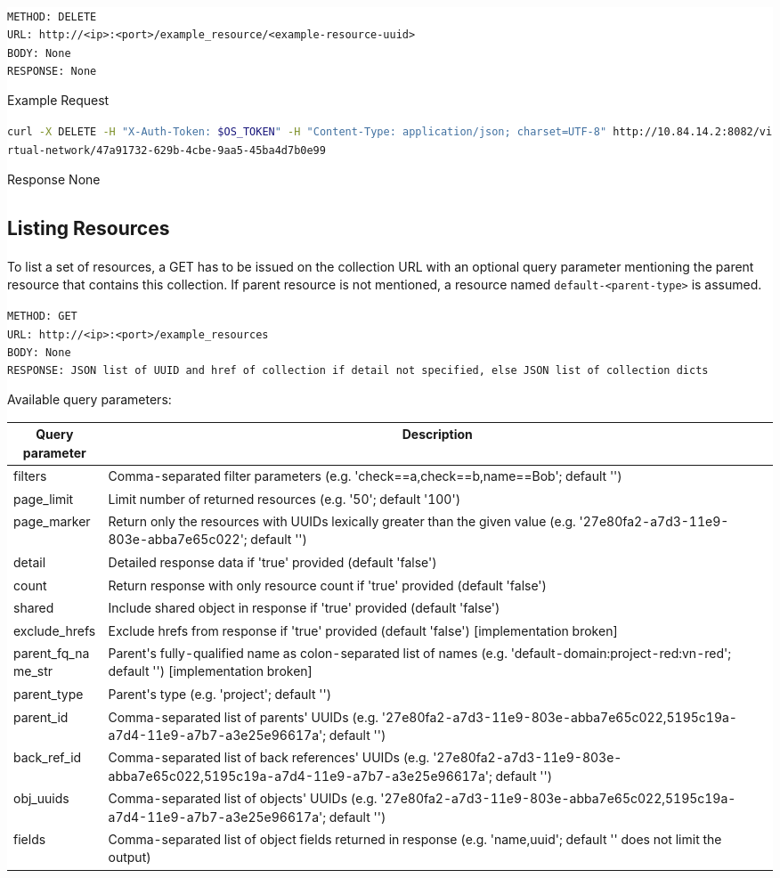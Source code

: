 ```text
METHOD: DELETE
URL: http://<ip>:<port>/example_resource/<example-resource-uuid>
BODY: None
RESPONSE: None
```

Example Request

```bash
curl -X DELETE -H "X-Auth-Token: $OS_TOKEN" -H "Content-Type: application/json; charset=UTF-8" http://10.84.14.2:8082/virtual-network/47a91732-629b-4cbe-9aa5-45ba4d7b0e99
```

Response None

## Listing Resources

To list a set of resources, a GET has to be issued on the collection URL with an optional query parameter mentioning the parent resource that contains this collection. If parent resource is not mentioned, a resource named `default-<parent-type>` is assumed.

```text
METHOD: GET
URL: http://<ip>:<port>/example_resources
BODY: None
RESPONSE: JSON list of UUID and href of collection if detail not specified, else JSON list of collection dicts
```

Available query parameters:

| Query parameter | Description |
| --- | --- |
| filters | Comma-separated filter parameters (e.g. 'check==a,check==b,name==Bob'; default '') |
| page_limit | Limit number of returned resources (e.g. '50'; default '100') |
| page_marker | Return only the resources with UUIDs lexically greater than the given value (e.g. '27e80fa2-a7d3-11e9-803e-abba7e65c022'; default '') |
| detail | Detailed response data if 'true' provided (default 'false') |
| count | Return response with only resource count if 'true' provided (default 'false') |
| shared | Include shared object in response if 'true' provided (default 'false') |
| exclude_hrefs | Exclude hrefs from response if 'true' provided (default 'false') [implementation broken] |
| parent_fq_name_str | Parent's fully-qualified name as colon-separated list of names (e.g. 'default-domain:project-red:vn-red'; default '') [implementation broken] |
| parent_type | Parent's type (e.g. 'project'; default '') |
| parent_id | Comma-separated list of parents' UUIDs (e.g. '27e80fa2-a7d3-11e9-803e-abba7e65c022,5195c19a-a7d4-11e9-a7b7-a3e25e96617a'; default '') |
| back_ref_id | Comma-separated list of back references' UUIDs (e.g. '27e80fa2-a7d3-11e9-803e-abba7e65c022,5195c19a-a7d4-11e9-a7b7-a3e25e96617a'; default '') |
| obj_uuids | Comma-separated list of objects' UUIDs (e.g. '27e80fa2-a7d3-11e9-803e-abba7e65c022,5195c19a-a7d4-11e9-a7b7-a3e25e96617a'; default '') |
| fields | Comma-separated list of object fields returned in response (e.g. 'name,uuid'; default '' does not limit the output) |
